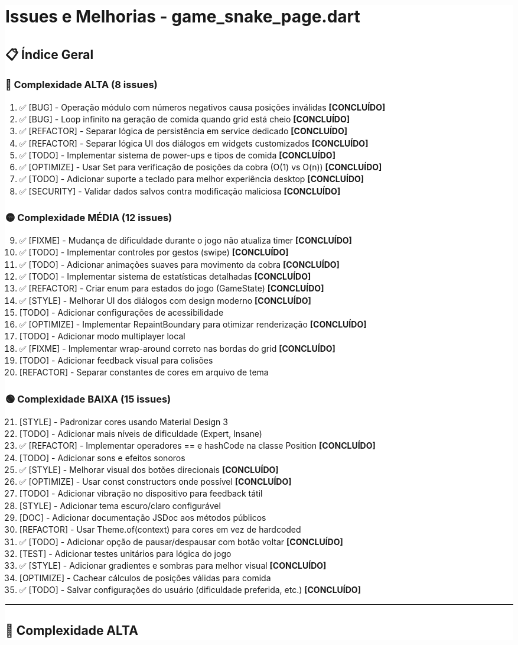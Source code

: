 # Issues e Melhorias - game_snake_page.dart

## 📋 Índice Geral

### 🔴 Complexidade ALTA (8 issues)
1. ✅ [BUG] - Operação módulo com números negativos causa posições inválidas **[CONCLUÍDO]**
2. ✅ [BUG] - Loop infinito na geração de comida quando grid está cheio **[CONCLUÍDO]**
3. ✅ [REFACTOR] - Separar lógica de persistência em service dedicado **[CONCLUÍDO]**
4. ✅ [REFACTOR] - Separar lógica UI dos diálogos em widgets customizados **[CONCLUÍDO]**
5. ✅ [TODO] - Implementar sistema de power-ups e tipos de comida **[CONCLUÍDO]**
6. ✅ [OPTIMIZE] - Usar Set para verificação de posições da cobra (O(1) vs O(n)) **[CONCLUÍDO]**
7. ✅ [TODO] - Adicionar suporte a teclado para melhor experiência desktop **[CONCLUÍDO]**
8. ✅ [SECURITY] - Validar dados salvos contra modificação maliciosa **[CONCLUÍDO]**

### 🟡 Complexidade MÉDIA (12 issues)  
9. ✅ [FIXME] - Mudança de dificuldade durante o jogo não atualiza timer **[CONCLUÍDO]**
10. ✅ [TODO] - Implementar controles por gestos (swipe) **[CONCLUÍDO]**
11. ✅ [TODO] - Adicionar animações suaves para movimento da cobra **[CONCLUÍDO]**
12. ✅ [TODO] - Implementar sistema de estatísticas detalhadas **[CONCLUÍDO]**
13. ✅ [REFACTOR] - Criar enum para estados do jogo (GameState) **[CONCLUÍDO]**
14. ✅ [STYLE] - Melhorar UI dos diálogos com design moderno **[CONCLUÍDO]**
15. [TODO] - Adicionar configurações de acessibilidade
16. ✅ [OPTIMIZE] - Implementar RepaintBoundary para otimizar renderização **[CONCLUÍDO]**
17. [TODO] - Adicionar modo multiplayer local
18. ✅ [FIXME] - Implementar wrap-around correto nas bordas do grid **[CONCLUÍDO]**
19. [TODO] - Adicionar feedback visual para colisões
20. [REFACTOR] - Separar constantes de cores em arquivo de tema

### 🟢 Complexidade BAIXA (15 issues)
21. [STYLE] - Padronizar cores usando Material Design 3
22. [TODO] - Adicionar mais níveis de dificuldade (Expert, Insane)
23. ✅ [REFACTOR] - Implementar operadores == e hashCode na classe Position **[CONCLUÍDO]**
24. [TODO] - Adicionar sons e efeitos sonoros
25. ✅ [STYLE] - Melhorar visual dos botões direcionais **[CONCLUÍDO]**
26. ✅ [OPTIMIZE] - Usar const constructors onde possível **[CONCLUÍDO]**
27. [TODO] - Adicionar vibração no dispositivo para feedback tátil
28. [STYLE] - Adicionar tema escuro/claro configurável
29. [DOC] - Adicionar documentação JSDoc aos métodos públicos
30. [REFACTOR] - Usar Theme.of(context) para cores em vez de hardcoded
31. ✅ [TODO] - Adicionar opção de pausar/despausar com botão voltar **[CONCLUÍDO]**
32. [TEST] - Adicionar testes unitários para lógica do jogo
33. ✅ [STYLE] - Adicionar gradientes e sombras para melhor visual **[CONCLUÍDO]**
34. [OPTIMIZE] - Cachear cálculos de posições válidas para comida
35. ✅ [TODO] - Salvar configurações do usuário (dificuldade preferida, etc.) **[CONCLUÍDO]**

---

## 🔴 Complexidade ALTA
